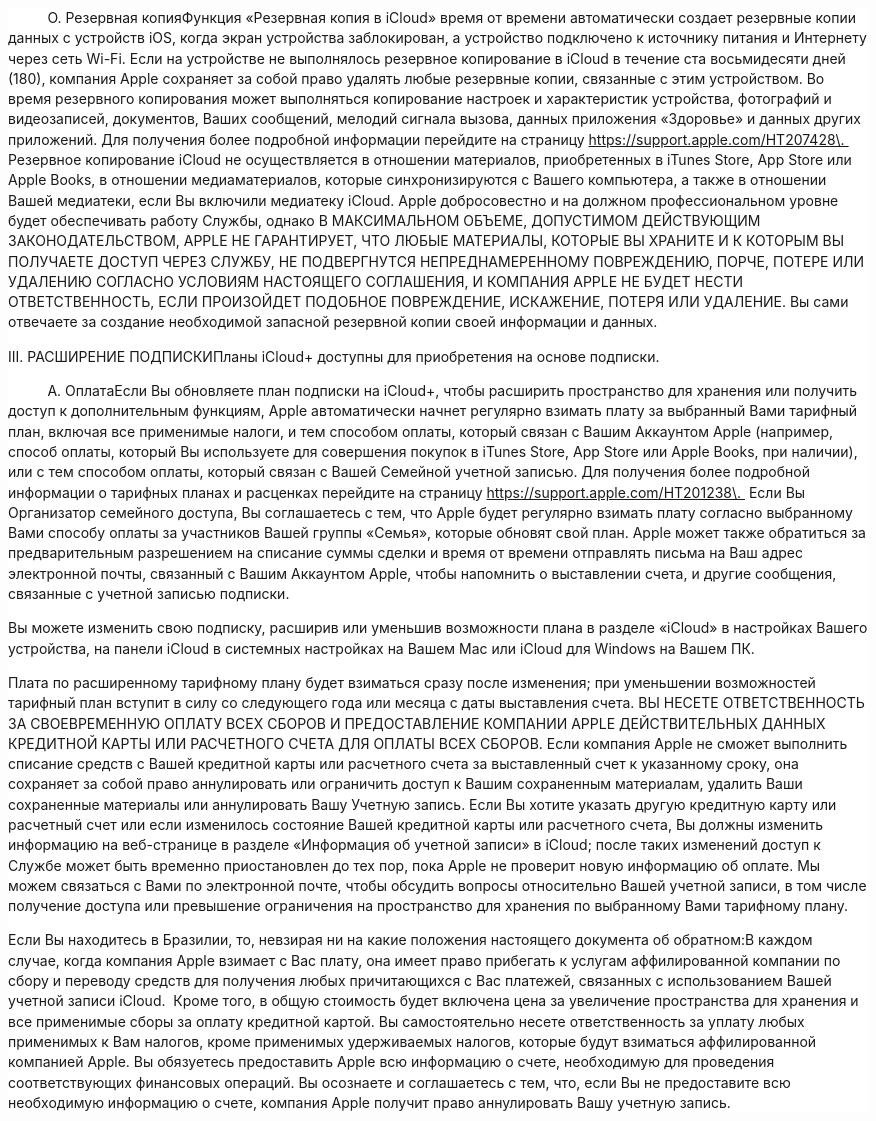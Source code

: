           O. Резервная копияФункция «Резервная копия в iCloud» время от времени автоматически создает резервные копии данных с устройств iOS, когда экран устройства заблокирован, а устройство подключено к источнику питания и Интернету через сеть Wi\-Fi. Если на устройстве не выполнялось резервное копирование в iCloud в течение ста восьмидесяти дней (180\), компания Apple сохраняет за собой право удалять любые резервные копии, связанные с этим устройством. Во время резервного копирования может выполняться копирование настроек и характеристик устройства, фотографий и видеозаписей, документов, Ваших сообщений, мелодий сигнала вызова, данных приложения «Здоровье» и данных других приложений. Для получения более подробной информации перейдите на страницу https://support.apple.com/HT207428\.  Резервное копирование iCloud не осуществляется в отношении материалов, приобретенных в iTunes Store, App Store или Apple Books, в отношении медиаматериалов, которые синхронизируются с Вашего компьютера, а также в отношении Вашей медиатеки, если Вы включили медиатеку iCloud. Apple добросовестно и на должном профессиональном уровне будет обеспечивать работу Службы, однако В МАКСИМАЛЬНОМ ОБЪЕМЕ, ДОПУСТИМОМ ДЕЙСТВУЮЩИМ ЗАКОНОДАТЕЛЬСТВОМ, APPLE НЕ ГАРАНТИРУЕТ, ЧТО ЛЮБЫЕ МАТЕРИАЛЫ, КОТОРЫЕ ВЫ ХРАНИТЕ И К КОТОРЫМ ВЫ ПОЛУЧАЕТЕ ДОСТУП ЧЕРЕЗ СЛУЖБУ, НЕ ПОДВЕРГНУТСЯ НЕПРЕДНАМЕРЕННОМУ ПОВРЕЖДЕНИЮ, ПОРЧЕ, ПОТЕРЕ ИЛИ УДАЛЕНИЮ СОГЛАСНО УСЛОВИЯМ НАСТОЯЩЕГО СОГЛАШЕНИЯ, И КОМПАНИЯ APPLE НЕ БУДЕТ НЕСТИ ОТВЕТСТВЕННОСТЬ, ЕСЛИ ПРОИЗОЙДЕТ ПОДОБНОЕ ПОВРЕЖДЕНИЕ, ИСКАЖЕНИЕ, ПОТЕРЯ ИЛИ УДАЛЕНИЕ. Вы сами отвечаете за создание необходимой запасной резервной копии своей информации и данных.

III. РАСШИРЕНИЕ ПОДПИСКИПланы iCloud\+ доступны для приобретения на основе подписки.

          A. ОплатаЕсли Вы обновляете план подписки на iCloud\+, чтобы расширить пространство для хранения или получить доступ к дополнительным функциям, Apple автоматически начнет регулярно взимать плату за выбранный Вами тарифный план, включая все применимые налоги, и тем способом оплаты, который связан с Вашим Аккаунтом Apple (например, способ оплаты, который Вы используете для совершения покупок в iTunes Store, App Store или Apple Books, при наличии), или с тем способом оплаты, который связан с Вашей Семейной учетной записью. Для получения более подробной информации о тарифных планах и расценках перейдите на страницу https://support.apple.com/HT201238\.  Если Вы Организатор семейного доступа, Вы соглашаетесь с тем, что Apple будет регулярно взимать плату согласно выбранному Вами способу оплаты за участников Вашей группы «Семья», которые обновят свой план. Apple может также обратиться за предварительным разрешением на списание суммы сделки и время от времени отправлять письма на Ваш адрес электронной почты, связанный с Вашим Аккаунтом Apple, чтобы напомнить о выставлении счета, и другие сообщения, связанные с учетной записью подписки.  

Вы можете изменить свою подписку, расширив или уменьшив возможности плана в разделе «iCloud» в настройках Вашего устройства, на панели iCloud в системных настройках на Вашем Mac или iCloud для Windows на Вашем ПК.

Плата по расширенному тарифному плану будет взиматься сразу после изменения; при уменьшении возможностей тарифный план вступит в силу со следующего года или месяца с даты выставления счета. ВЫ НЕСЕТЕ ОТВЕТСТВЕННОСТЬ ЗА СВОЕВРЕМЕННУЮ ОПЛАТУ ВСЕХ СБОРОВ И ПРЕДОСТАВЛЕНИЕ КОМПАНИИ APPLE ДЕЙСТВИТЕЛЬНЫХ ДАННЫХ КРЕДИТНОЙ КАРТЫ ИЛИ РАСЧЕТНОГО СЧЕТА ДЛЯ ОПЛАТЫ ВСЕХ СБОРОВ. Если компания Apple не сможет выполнить списание средств с Вашей кредитной карты или расчетного счета за выставленный счет к указанному сроку, она сохраняет за собой право аннулировать или ограничить доступ к Вашим сохраненным материалам, удалить Ваши сохраненные материалы или аннулировать Вашу Учетную запись. Если Вы хотите указать другую кредитную карту или расчетный счет или если изменилось состояние Вашей кредитной карты или расчетного счета, Вы должны изменить информацию на веб\-странице в разделе «Информация об учетной записи» в iCloud; после таких изменений доступ к Службе может быть временно приостановлен до тех пор, пока Apple не проверит новую информацию об оплате. Мы можем связаться с Вами по электронной почте, чтобы обсудить вопросы относительно Вашей учетной записи, в том числе получение доступа или превышение ограничения на пространство для хранения по выбранному Вами тарифному плану. 

Если Вы находитесь в Бразилии, то, невзирая ни на какие положения настоящего документа об обратном:В каждом случае, когда компания Apple взимает с Вас плату, она имеет право прибегать к услугам аффилированной компании по сбору и переводу средств для получения любых причитающихся с Вас платежей, связанных с использованием Вашей учетной записи iCloud.  Кроме того, в общую стоимость будет включена цена за увеличение пространства для хранения и все применимые сборы за оплату кредитной картой. Вы самостоятельно несете ответственность за уплату любых применимых к Вам налогов, кроме применимых удерживаемых налогов, которые будут взиматься аффилированной компанией Apple. Вы обязуетесь предоставить Apple всю информацию о счете, необходимую для проведения соответствующих финансовых операций. Вы осознаете и соглашаетесь с тем, что, если Вы не предоставите всю необходимую информацию о счете, компания Apple получит право аннулировать Вашу учетную запись. 
